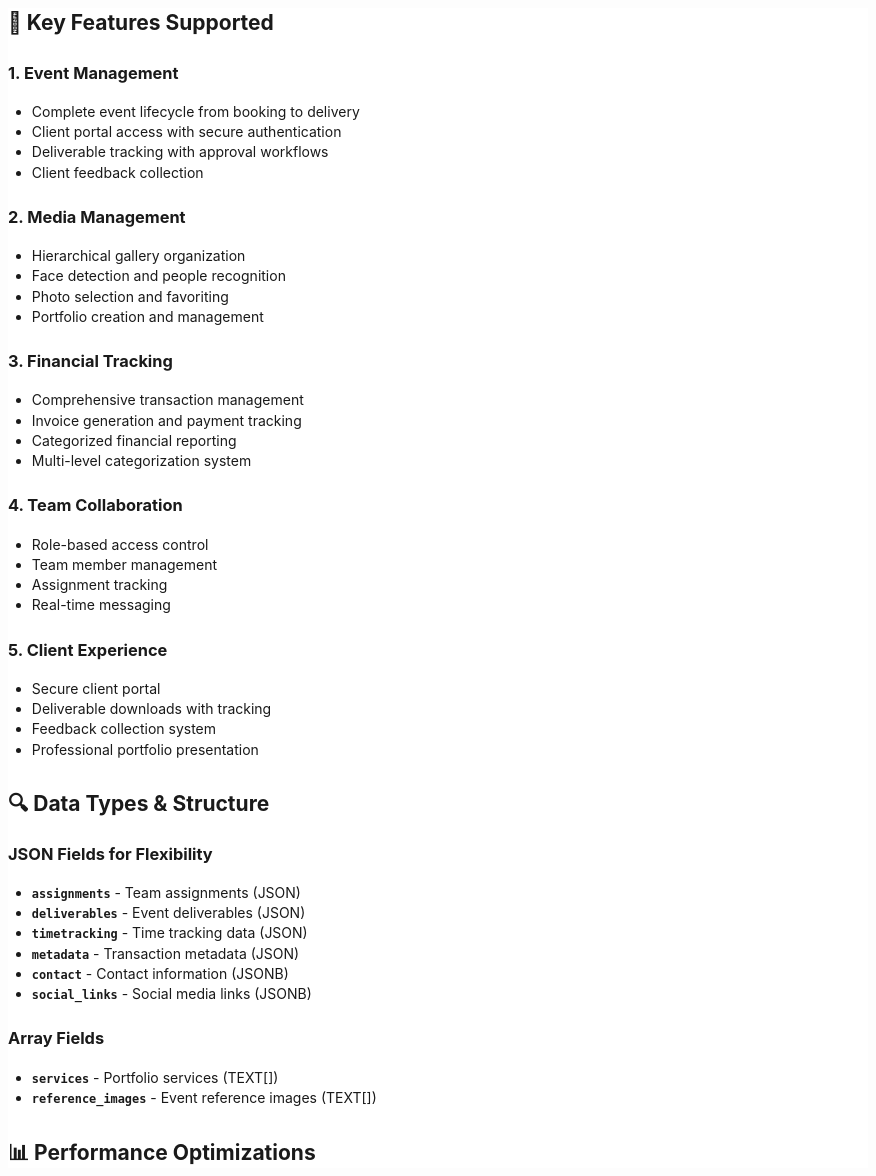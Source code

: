 ## 🎯 Key Features Supported

### 1. **Event Management**
- Complete event lifecycle from booking to delivery
- Client portal access with secure authentication
- Deliverable tracking with approval workflows
- Client feedback collection

### 2. **Media Management**
- Hierarchical gallery organization
- Face detection and people recognition
- Photo selection and favoriting
- Portfolio creation and management

### 3. **Financial Tracking**
- Comprehensive transaction management
- Invoice generation and payment tracking
- Categorized financial reporting
- Multi-level categorization system

### 4. **Team Collaboration**
- Role-based access control
- Team member management
- Assignment tracking
- Real-time messaging

### 5. **Client Experience**
- Secure client portal
- Deliverable downloads with tracking
- Feedback collection system
- Professional portfolio presentation

## 🔍 Data Types & Structure

### JSON Fields for Flexibility
- **`assignments`** - Team assignments (JSON)
- **`deliverables`** - Event deliverables (JSON)
- **`timetracking`** - Time tracking data (JSON)
- **`metadata`** - Transaction metadata (JSON)
- **`contact`** - Contact information (JSONB)
- **`social_links`** - Social media links (JSONB)

### Array Fields
- **`services`** - Portfolio services (TEXT[])
- **`reference_images`** - Event reference images (TEXT[])

## 📊 Performance Optimizations
